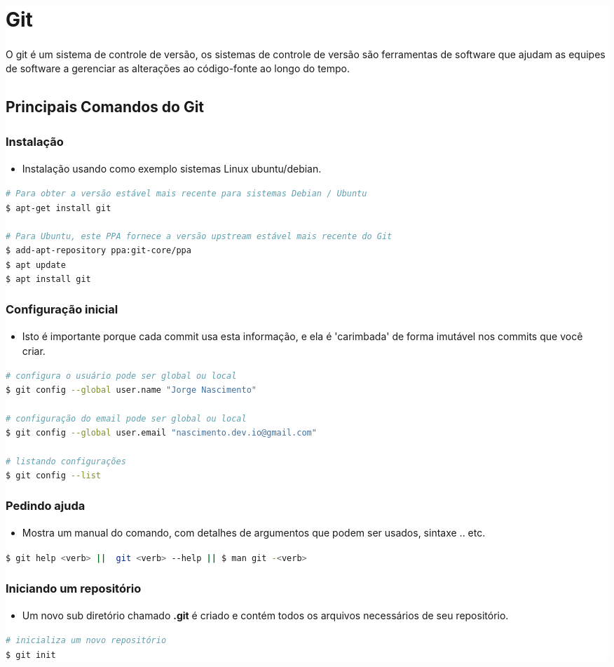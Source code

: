# Git

O git é um sistema de controle de versão, os sistemas de controle de versão são ferramentas de software que ajudam as equipes de software a gerenciar as alterações ao código-fonte ao longo do tempo.

## Principais Comandos do Git

### Instalação

- Instalação usando como exemplo sistemas Linux ubuntu/debian.

```bash
# Para obter a versão estável mais recente para sistemas Debian / Ubuntu
$ apt-get install git

# Para Ubuntu, este PPA fornece a versão upstream estável mais recente do Git
$ add-apt-repository ppa:git-core/ppa
$ apt update
$ apt install git
```

### Configuração inicial

- Isto é importante porque cada commit usa esta informação, e ela é 'carimbada' de forma imutável nos commits que você criar.

```bash
# configura o usuário pode ser global ou local
$ git config --global user.name "Jorge Nascimento"

# configuração do email pode ser global ou local
$ git config --global user.email "nascimento.dev.io@gmail.com"

# listando configurações
$ git config --list
```

### Pedindo ajuda

- Mostra um manual do comando, com detalhes de argumentos que podem ser usados, sintaxe .. etc.

```bash
$ git help <verb> ||  git <verb> --help || $ man git -<verb>
```

### Iniciando um repositório

- Um novo sub diretório chamado **.git** é criado e contém todos os arquivos necessários de seu repositório.

```bash
# inicializa um novo repositório
$ git init
```
